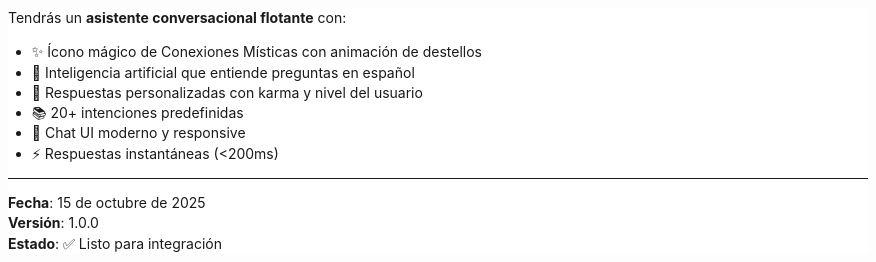 Tendrás un **asistente conversacional flotante** con:
- ✨ Ícono mágico de Conexiones Místicas con animación de destellos
- 🤖 Inteligencia artificial que entiende preguntas en español
- 🎯 Respuestas personalizadas con karma y nivel del usuario
- 📚 20+ intenciones predefinidas
- 💬 Chat UI moderno y responsive
- ⚡ Respuestas instantáneas (<200ms)

---

**Fecha**: 15 de octubre de 2025  
**Versión**: 1.0.0  
**Estado**: ✅ Listo para integración
